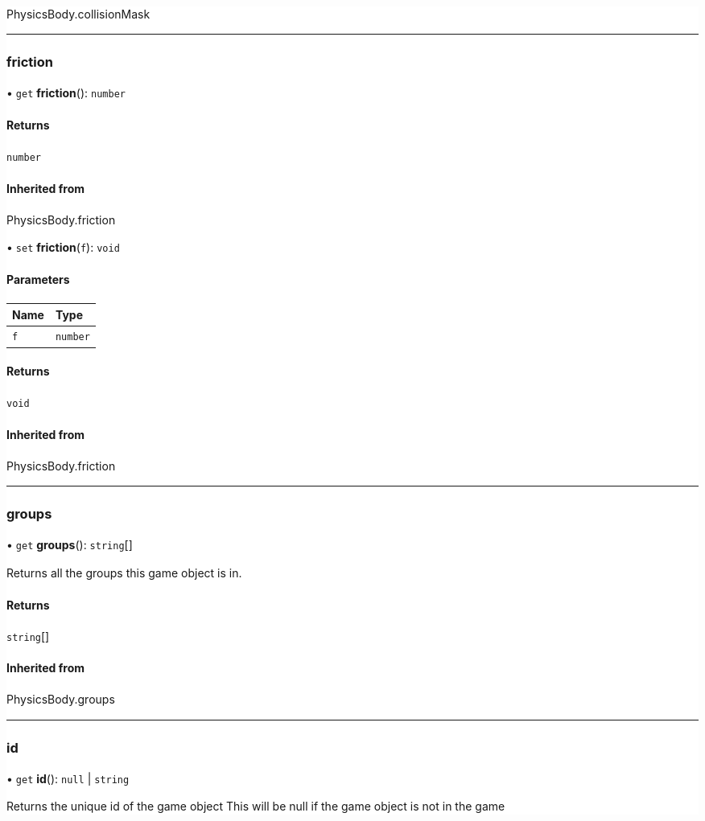 PhysicsBody.collisionMask

___

### friction

• `get` **friction**(): `number`

#### Returns

`number`

#### Inherited from

PhysicsBody.friction

• `set` **friction**(`f`): `void`

#### Parameters

| Name | Type |
| :------ | :------ |
| `f` | `number` |

#### Returns

`void`

#### Inherited from

PhysicsBody.friction

___

### groups

• `get` **groups**(): `string`[]

Returns all the groups this game object is in.

#### Returns

`string`[]

#### Inherited from

PhysicsBody.groups

___

### id

• `get` **id**(): ``null`` \| `string`

Returns the unique id of the game object
This will be null if the game object is not
in the game

